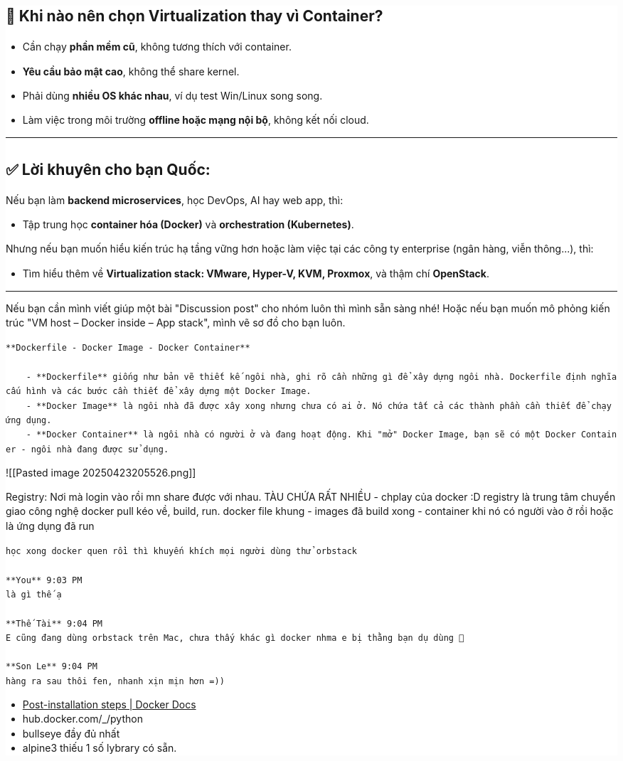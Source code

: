 ## 📌 **Khi nào nên chọn Virtualization thay vì Container?**

- Cần chạy **phần mềm cũ**, không tương thích với container.
    
- **Yêu cầu bảo mật cao**, không thể share kernel.
    
- Phải dùng **nhiều OS khác nhau**, ví dụ test Win/Linux song song.
    
- Làm việc trong môi trường **offline hoặc mạng nội bộ**, không kết nối cloud.
    

---

## ✅ Lời khuyên cho bạn Quốc:

Nếu bạn làm **backend microservices**, học DevOps, AI hay web app, thì:

- Tập trung học **container hóa (Docker)** và **orchestration (Kubernetes)**.
    

Nhưng nếu bạn muốn hiểu kiến trúc hạ tầng vững hơn hoặc làm việc tại các công ty enterprise (ngân hàng, viễn thông...), thì:

- Tìm hiểu thêm về **Virtualization stack: VMware, Hyper-V, KVM, Proxmox**, và thậm chí **OpenStack**.
    

---

Nếu bạn cần mình viết giúp một bài "Discussion post" cho nhóm luôn thì mình sẵn sàng nhé! Hoặc nếu bạn muốn mô phỏng kiến trúc "VM host – Docker inside – App stack", mình vẽ sơ đồ cho bạn luôn.

```
**Dockerfile - Docker Image - Docker Container**
    
    - **Dockerfile** giống như bản vẽ thiết kế ngôi nhà, ghi rõ cần những gì để xây dựng ngôi nhà. Dockerfile định nghĩa cấu hình và các bước cần thiết để xây dựng một Docker Image.
    - **Docker Image** là ngôi nhà đã được xây xong nhưng chưa có ai ở. Nó chứa tất cả các thành phần cần thiết để chạy ứng dụng.
    - **Docker Container** là ngôi nhà có người ở và đang hoạt động. Khi "mở" Docker Image, bạn sẽ có một Docker Container - ngôi nhà đang được sử dụng.
```


![[Pasted image 20250423205526.png]]

Registry: Nơi mà login vào rồi mn share được với nhau. TÀU CHỨA RẤT NHIỀU - chplay của docker :D
registry là trung tâm chuyển giao công nghệ
docker pull kéo về, build, run. docker file khung - images đã build xong - container khi nó có người vào ở rồi hoặc là ứng dụng đã run 

```
học xong docker quen rồi thì khuyến khích mọi người dùng thử orbstack  
  
**You** 9:03 PM  
là gì thế ạ  
  
**Thế Tài** 9:04 PM  
E cũng đang dùng orbstack trên Mac, chưa thấy khác gì docker nhma e bị thằng bạn dụ dùng 🙂  
  
**Son Le** 9:04 PM  
hàng ra sau thôi fen, nhanh xịn mịn hơn =))
```
- [Post-installation steps | Docker Docs](https://docs.docker.com/engine/install/linux-postinstall/)
- hub.docker.com/_/python
- bullseye đầy đủ nhất 
- alpine3 thiếu 1 số lybrary có sẵn. 

